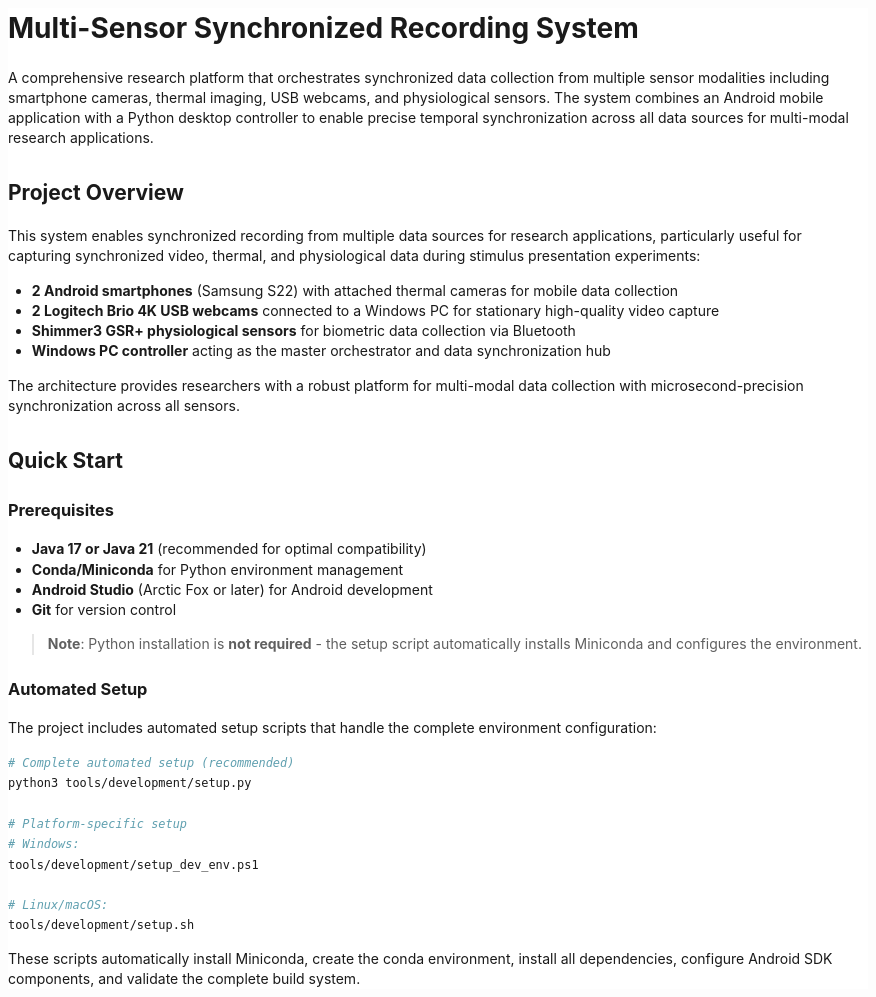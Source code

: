 # Multi-Sensor Synchronized Recording System

A comprehensive research platform that orchestrates synchronized data collection from multiple sensor modalities including smartphone cameras, thermal imaging, USB webcams, and physiological sensors. The system combines an Android mobile application with a Python desktop controller to enable precise temporal synchronization across all data sources for multi-modal research applications.

## Project Overview

This system enables synchronized recording from multiple data sources for research applications, particularly useful for capturing synchronized video, thermal, and physiological data during stimulus presentation experiments:

- **2 Android smartphones** (Samsung S22) with attached thermal cameras for mobile data collection
- **2 Logitech Brio 4K USB webcams** connected to a Windows PC for stationary high-quality video capture
- **Shimmer3 GSR+ physiological sensors** for biometric data collection via Bluetooth
- **Windows PC controller** acting as the master orchestrator and data synchronization hub

The architecture provides researchers with a robust platform for multi-modal data collection with microsecond-precision synchronization across all sensors.

## Quick Start

### Prerequisites

- **Java 17 or Java 21** (recommended for optimal compatibility)
- **Conda/Miniconda** for Python environment management
- **Android Studio** (Arctic Fox or later) for Android development
- **Git** for version control

> **Note**: Python installation is **not required** - the setup script automatically installs Miniconda and configures the environment.

### Automated Setup

The project includes automated setup scripts that handle the complete environment configuration:

```bash
# Complete automated setup (recommended)
python3 tools/development/setup.py

# Platform-specific setup
# Windows:
tools/development/setup_dev_env.ps1

# Linux/macOS:
tools/development/setup.sh
```

These scripts automatically install Miniconda, create the conda environment, install all dependencies, configure Android SDK components, and validate the complete build system.
